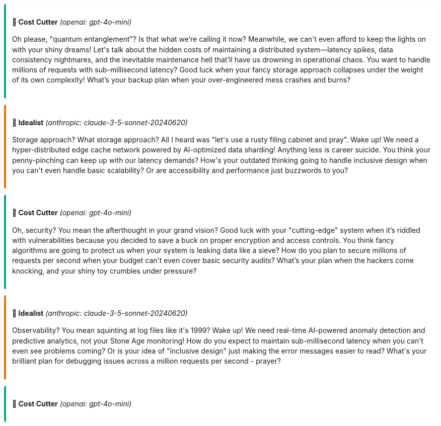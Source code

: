 <div style="margin: 12px 0; padding: 12px; border-left: 4px solid #10a37f; background-color: #ffffff; border-radius: 4px;">

**🤖 Cost Cutter** *(openai: gpt-4o-mini)*

Oh please, "quantum entanglement"? Is that what we’re calling it now? Meanwhile, we can't even afford to keep the lights on with your shiny dreams! Let's talk about the hidden costs of maintaining a distributed system—latency spikes, data consistency nightmares, and the inevitable maintenance hell that’ll have us drowning in operational chaos. You want to handle millions of requests with sub-millisecond latency? Good luck when your fancy storage approach collapses under the weight of its own complexity! What’s your backup plan when your over-engineered mess crashes and burns?

</div>

<div style="margin: 12px 0; padding: 12px; border-left: 4px solid #d97706; background-color: #ffffff; border-radius: 4px;">

**🧠 Idealist** *(anthropic: claude-3-5-sonnet-20240620)*

Storage approach? What storage approach? All I heard was "let's use a rusty filing cabinet and pray". Wake up! We need a hyper-distributed edge cache network powered by AI-optimized data sharding! Anything less is career suicide. You think your penny-pinching can keep up with our latency demands? How's your outdated thinking going to handle inclusive design when you can't even handle basic scalability? Or are accessibility and performance just buzzwords to you?

</div>

<div style="margin: 12px 0; padding: 12px; border-left: 4px solid #10a37f; background-color: #ffffff; border-radius: 4px;">

**🤖 Cost Cutter** *(openai: gpt-4o-mini)*

Oh, security? You mean the afterthought in your grand vision? Good luck with your "cutting-edge" system when it’s riddled with vulnerabilities because you decided to save a buck on proper encryption and access controls. You think fancy algorithms are going to protect us when your system is leaking data like a sieve? How do you plan to secure millions of requests per second when your budget can't even cover basic security audits? What’s your plan when the hackers come knocking, and your shiny toy crumbles under pressure?

</div>

<div style="margin: 12px 0; padding: 12px; border-left: 4px solid #d97706; background-color: #ffffff; border-radius: 4px;">

**🧠 Idealist** *(anthropic: claude-3-5-sonnet-20240620)*

Observability? You mean squinting at log files like it's 1999? Wake up! We need real-time AI-powered anomaly detection and predictive analytics, not your Stone Age monitoring! How do you expect to maintain sub-millisecond latency when you can't even see problems coming? Or is your idea of "inclusive design" just making the error messages easier to read? What's your brilliant plan for debugging issues across a million requests per second - prayer?

</div>

<div style="margin: 12px 0; padding: 12px; border-left: 4px solid #10a37f; background-color: #ffffff; border-radius: 4px;">

**🤖 Cost Cutter** *(openai: gpt-4o-mini)*
